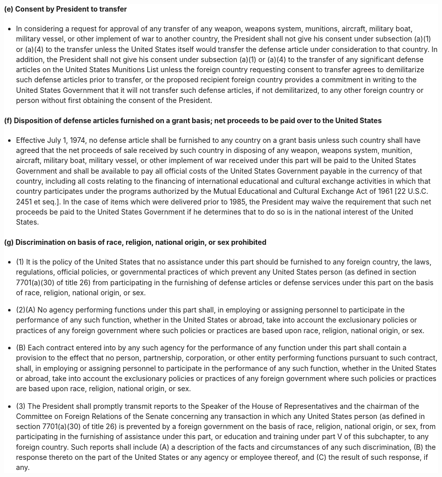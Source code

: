#### (e) Consent by President to transfer
* In considering a request for approval of any transfer of any weapon, weapons system, munitions, aircraft, military boat, military vessel, or other implement of war to another country, the President shall not give his consent under subsection (a)(1) or (a)(4) to the transfer unless the United States itself would transfer the defense article under consideration to that country. In addition, the President shall not give his consent under subsection (a)(1) or (a)(4) to the transfer of any significant defense articles on the United States Munitions List unless the foreign country requesting consent to transfer agrees to demilitarize such defense articles prior to transfer, or the proposed recipient foreign country provides a commitment in writing to the United States Government that it will not transfer such defense articles, if not demilitarized, to any other foreign country or person without first obtaining the consent of the President.

#### (f) Disposition of defense articles furnished on a grant basis; net proceeds to be paid over to the United States
* Effective July 1, 1974, no defense article shall be furnished to any country on a grant basis unless such country shall have agreed that the net proceeds of sale received by such country in disposing of any weapon, weapons system, munition, aircraft, military boat, military vessel, or other implement of war received under this part will be paid to the United States Government and shall be available to pay all official costs of the United States Government payable in the currency of that country, including all costs relating to the financing of international educational and cultural exchange activities in which that country participates under the programs authorized by the Mutual Educational and Cultural Exchange Act of 1961 [22 U.S.C. 2451 et seq.]. In the case of items which were delivered prior to 1985, the President may waive the requirement that such net proceeds be paid to the United States Government if he determines that to do so is in the national interest of the United States.

#### (g) Discrimination on basis of race, religion, national origin, or sex prohibited
* (1) It is the policy of the United States that no assistance under this part should be furnished to any foreign country, the laws, regulations, official policies, or governmental practices of which prevent any United States person (as defined in section 7701(a)(30) of title 26) from participating in the furnishing of defense articles or defense services under this part on the basis of race, religion, national origin, or sex.

* (2)(A) No agency performing functions under this part shall, in employing or assigning personnel to participate in the performance of any such function, whether in the United States or abroad, take into account the exclusionary policies or practices of any foreign government where such policies or practices are based upon race, religion, national origin, or sex.

* (B) Each contract entered into by any such agency for the performance of any function under this part shall contain a provision to the effect that no person, partnership, corporation, or other entity performing functions pursuant to such contract, shall, in employing or assigning personnel to participate in the performance of any such function, whether in the United States or abroad, take into account the exclusionary policies or practices of any foreign government where such policies or practices are based upon race, religion, national origin, or sex.

* (3) The President shall promptly transmit reports to the Speaker of the House of Representatives and the chairman of the Committee on Foreign Relations of the Senate concerning any transaction in which any United States person (as defined in section 7701(a)(30) of title 26) is prevented by a foreign government on the basis of race, religion, national origin, or sex, from participating in the furnishing of assistance under this part, or education and training under part V of this subchapter, to any foreign country. Such reports shall include (A) a description of the facts and circumstances of any such discrimination, (B) the response thereto on the part of the United States or any agency or employee thereof, and (C) the result of such response, if any.
